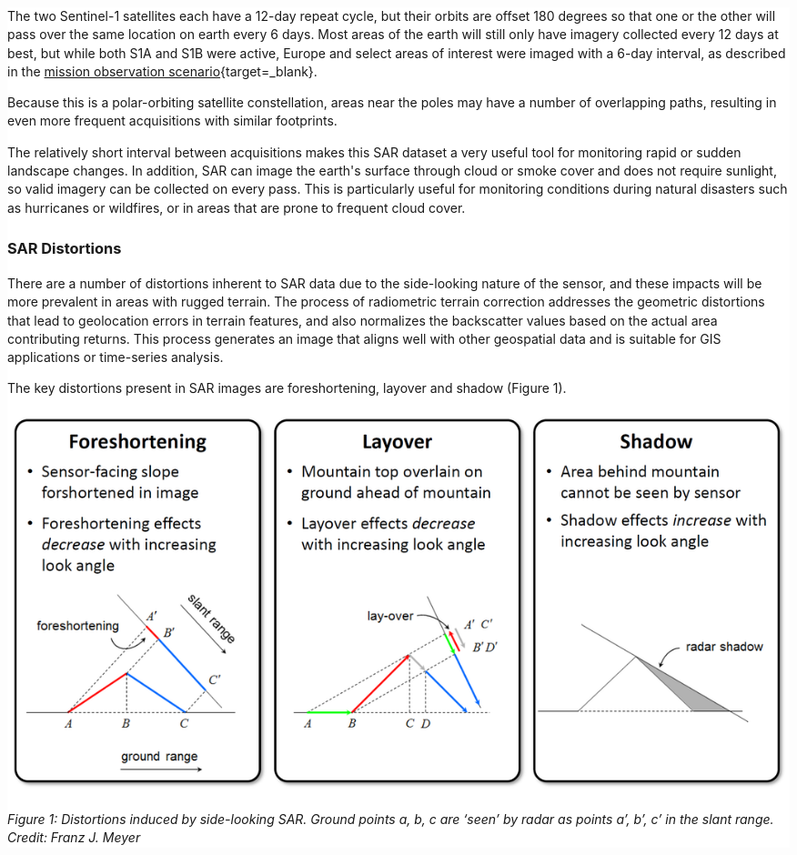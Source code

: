 The two Sentinel-1 satellites each have a 12-day repeat cycle, but their orbits are offset 180 degrees so that one or the other will pass over the same location on earth every 6 days. Most areas of the earth will still only have imagery collected every 12 days at best, but while both S1A and S1B were active, Europe and select areas of interest were imaged with a 6-day interval, as described in the [mission observation scenario](https://sentinels.copernicus.eu/web/sentinel/missions/sentinel-1/observation-scenario "https://sentinels.copernicus.eu/web/sentinel/missions/sentinel-1/observation-scenario" ){target=_blank}.

Because this is a polar-orbiting satellite constellation, areas near the poles may have a number of overlapping paths, resulting in even more frequent acquisitions with similar footprints. 

The relatively short interval between acquisitions makes this SAR dataset a very useful tool for monitoring rapid or sudden landscape changes. In addition, SAR can image the earth's surface through cloud or smoke cover and does not require sunlight, so valid imagery can be collected on every pass. This is particularly useful for monitoring conditions during natural disasters such as hurricanes or wildfires, or in areas that are prone to frequent cloud cover.

### SAR Distortions

There are a number of distortions inherent to SAR data due to the side-looking nature of the sensor, and these impacts will be more prevalent in areas with rugged terrain. The process of radiometric terrain correction addresses the geometric distortions that lead to geolocation errors in terrain features, and also normalizes the backscatter values based on the actual area contributing returns. This process generates an image that aligns well with other geospatial data and is suitable for GIS applications or time-series analysis.

The key distortions present in SAR images are foreshortening, layover and shadow (Figure 1). 

![Figure 1](../images/sar_distortions.png "Distortions induced by side-looking SAR. Ground points a, b, c are ‘seen’ by radar as points a’, b’, c’ in the slant range.")

*Figure 1: Distortions induced by side-looking SAR. Ground points a, b, c are ‘seen’ by radar as points a’, b’, c’ in the slant range. Credit: Franz J. Meyer*
